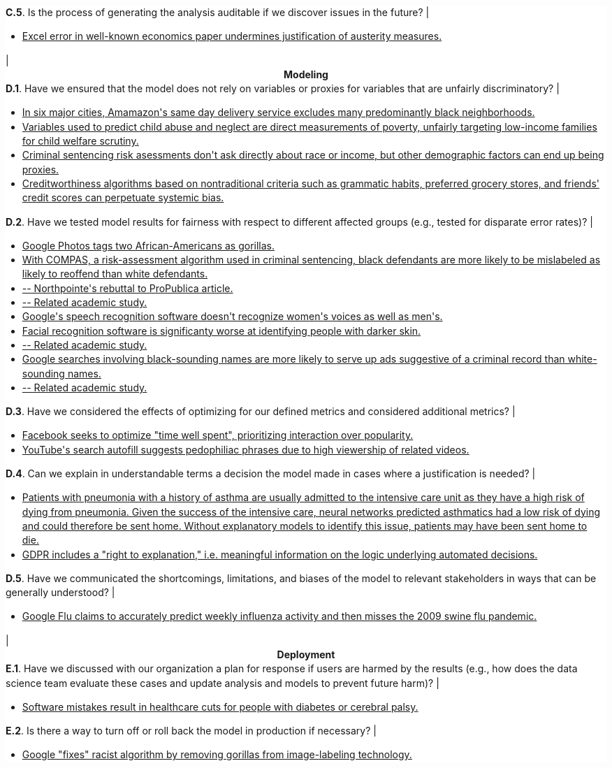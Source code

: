 **C.5**. Is the process of generating the analysis auditable if we discover issues in the future? | <ul><li>[Excel error in well-known economics paper undermines justification of austerity measures.](https://www.bbc.com/news/magazine-22223190)</li></ul>
 | <center>**Modeling**</center>
**D.1**. Have we ensured that the model does not rely on variables or proxies for variables that are unfairly discriminatory? | <ul><li>[In six major cities, Amamazon's same day delivery service excludes many predominantly black neighborhoods.](https://www.bloomberg.com/graphics/2016-amazon-same-day/)</li><li>[Variables used to predict child abuse and neglect are direct measurements of poverty, unfairly targeting low-income families for child welfare scrutiny.](https://www.wired.com/story/excerpt-from-automating-inequality/)</li><li>[Criminal sentencing risk asessments don't ask directly about race or income, but other demographic factors can end up being proxies.](https://www.themarshallproject.org/2015/08/04/the-new-science-of-sentencing)</li><li>[Creditworthiness algorithms based on nontraditional criteria such as grammatic habits, preferred grocery stores, and friends' credit scores can perpetuate systemic bias.](https://www.whitecase.com/publications/insight/algorithms-and-bias-what-lenders-need-know)</li></ul>
**D.2**. Have we tested model results for fairness with respect to different affected groups (e.g., tested for disparate error rates)? | <ul><li>[Google Photos tags two African-Americans as gorillas.](https://www.forbes.com/sites/mzhang/2015/07/01/google-photos-tags-two-african-americans-as-gorillas-through-facial-recognition-software/#12bdb1fd713d)</li><li>[With COMPAS, a risk-assessment algorithm used in criminal sentencing, black defendants are more likely to be mislabeled as likely to reoffend than white defendants.](https://www.propublica.org/article/machine-bias-risk-assessments-in-criminal-sentencing)</li><li>[-- Northpointe's rebuttal to ProPublica article.](https://www.documentcloud.org/documents/2998391-ProPublica-Commentary-Final-070616.html)</li><li>[-- Related academic study.](https://www.liebertpub.com/doi/pdf/10.1089/big.2016.0047)</li><li>[Google's speech recognition software doesn't recognize women's voices as well as men's.](https://www.dailydot.com/debug/google-voice-recognition-gender-bias/)</li><li>[Facial recognition software is significanty worse at identifying people with darker skin.](https://www.theregister.co.uk/2018/02/13/facial_recognition_software_is_better_at_white_men_than_black_women/)</li><li>[-- Related academic study.](http://proceedings.mlr.press/v81/buolamwini18a.html)</li><li>[Google searches involving black-sounding names are more likely to serve up ads suggestive of a criminal record than white-sounding names.](https://www.technologyreview.com/s/510646/racism-is-poisoning-online-ad-delivery-says-harvard-professor/)</li><li>[-- Related academic study.](https://arxiv.org/abs/1301.6822)</li></ul>
**D.3**. Have we considered the effects of optimizing for our defined metrics and considered additional metrics? | <ul><li>[Facebook seeks to optimize "time well spent", prioritizing interaction over popularity.](https://www.wired.com/story/facebook-tweaks-newsfeed-to-favor-content-from-friends-family/)</li><li>[YouTube's search autofill suggests pedophiliac phrases due to high viewership of related videos.](https://gizmodo.com/youtubes-creepy-kid-problem-was-worse-than-we-thought-1820763240)</li></ul>
**D.4**. Can we explain in understandable terms a decision the model made in cases where a justification is needed? | <ul><li>[Patients with pneumonia with a history of asthma are usually admitted to the intensive care unit as they have a high risk of dying from pneumonia. Given the success of the intensive care, neural networks predicted asthmatics had a low risk of dying and could therefore be sent home. Without explanatory models to identify this issue, patients may have been sent home to die.](http://people.dbmi.columbia.edu/noemie/papers/15kdd.pdf)</li><li>[GDPR includes a "right to explanation," i.e. meaningful information on the logic underlying automated decisions.](hhttps://academic.oup.com/idpl/article/7/4/233/4762325)</li></ul>
**D.5**. Have we communicated the shortcomings, limitations, and biases of the model to relevant stakeholders in ways that can be generally understood? | <ul><li>[Google Flu claims to accurately predict weekly influenza activity and then misses the 2009 swine flu pandemic.](https://www.forbes.com/sites/stevensalzberg/2014/03/23/why-google-flu-is-a-failure/#6fa6a1925535)</li></ul>
 | <center>**Deployment**</center>
**E.1**. Have we discussed with our organization a plan for response if users are harmed by the results (e.g., how does the data science team evaluate these cases and update analysis and models to prevent future harm)? | <ul><li>[Software mistakes result in healthcare cuts for people with diabetes or cerebral palsy.](https://www.theverge.com/2018/3/21/17144260/healthcare-medicaid-algorithm-arkansas-cerebral-palsy)</li></ul>
**E.2**. Is there a way to turn off or roll back the model in production if necessary? | <ul><li>[Google "fixes" racist algorithm by removing gorillas from image-labeling technology.](https://www.theverge.com/2018/1/12/16882408/google-racist-gorillas-photo-recognition-algorithm-ai)</li></ul>